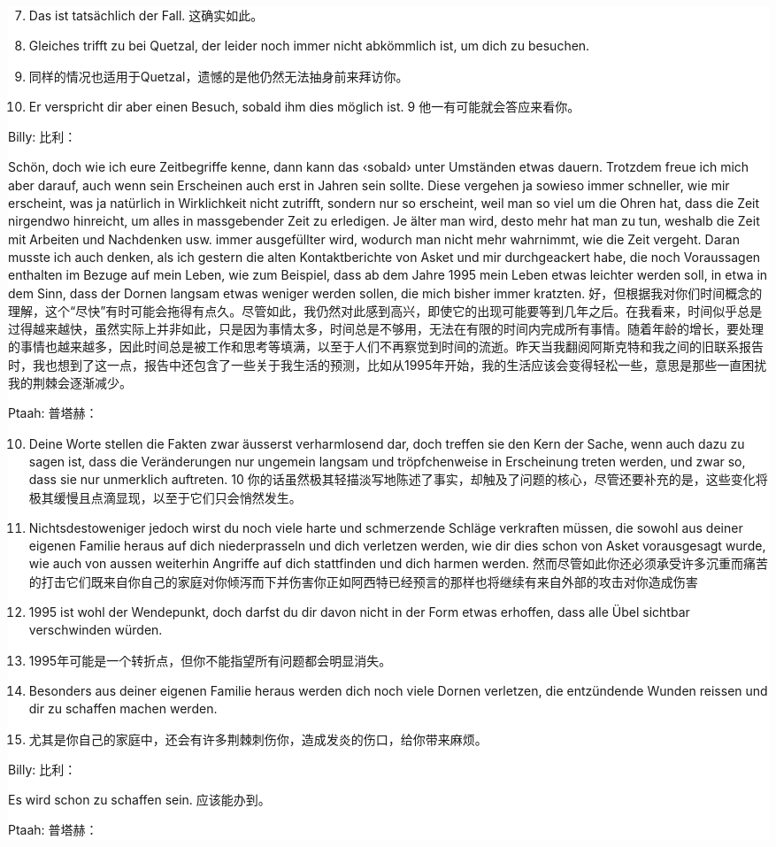 7. Das ist tatsächlich der Fall.
这确实如此。

8. Gleiches trifft zu bei Quetzal, der leider noch immer nicht abkömmlich ist, um dich zu besuchen.
8. 同样的情况也适用于Quetzal，遗憾的是他仍然无法抽身前来拜访你。

9. Er verspricht dir aber einen Besuch, sobald ihm dies möglich ist.
9 他一有可能就会答应来看你。

Billy:
比利：

Schön, doch wie ich eure Zeitbegriffe kenne, dann kann das ‹sobald› unter Umständen etwas dauern. Trotzdem freue ich mich aber darauf, auch wenn sein Erscheinen auch erst in Jahren sein sollte. Diese vergehen ja sowieso immer schneller, wie mir erscheint, was ja natürlich in Wirklichkeit nicht zutrifft, sondern nur so erscheint, weil man so viel um die Ohren hat, dass die Zeit nirgendwo hinreicht, um alles in massgebender Zeit zu erledigen. Je älter man wird, desto mehr hat man zu tun, weshalb die Zeit mit Arbeiten und Nachdenken usw. immer ausgefüllter wird, wodurch man nicht mehr wahrnimmt, wie die Zeit vergeht. Daran musste ich auch denken, als ich gestern die alten Kontaktberichte von Asket und mir durchgeackert habe, die noch Voraussagen enthalten im Bezuge auf mein Leben, wie zum Beispiel, dass ab dem Jahre 1995 mein Leben etwas leichter werden soll, in etwa in dem Sinn, dass der Dornen langsam etwas weniger werden sollen, die mich bisher immer kratzten.
好，但根据我对你们时间概念的理解，这个“尽快”有时可能会拖得有点久。尽管如此，我仍然对此感到高兴，即使它的出现可能要等到几年之后。在我看来，时间似乎总是过得越来越快，虽然实际上并非如此，只是因为事情太多，时间总是不够用，无法在有限的时间内完成所有事情。随着年龄的增长，要处理的事情也越来越多，因此时间总是被工作和思考等填满，以至于人们不再察觉到时间的流逝。昨天当我翻阅阿斯克特和我之间的旧联系报告时，我也想到了这一点，报告中还包含了一些关于我生活的预测，比如从1995年开始，我的生活应该会变得轻松一些，意思是那些一直困扰我的荆棘会逐渐减少。

Ptaah:
普塔赫：

10. Deine Worte stellen die Fakten zwar äusserst verharmlosend dar, doch treffen sie den Kern der Sache, wenn auch dazu zu sagen ist, dass die Veränderungen nur ungemein langsam und tröpfchenweise in Erscheinung treten werden, und zwar so, dass sie nur unmerklich auftreten.
10 你的话虽然极其轻描淡写地陈述了事实，却触及了问题的核心，尽管还要补充的是，这些变化将极其缓慢且点滴显现，以至于它们只会悄然发生。

11. Nichtsdestoweniger jedoch wirst du noch viele harte und schmerzende Schläge verkraften müssen, die sowohl aus deiner eigenen Familie heraus auf dich niederprasseln und dich verletzen werden, wie dir dies schon von Asket vorausgesagt wurde, wie auch von aussen weiterhin Angriffe auf dich stattfinden und dich harmen werden.
然而尽管如此你还必须承受许多沉重而痛苦的打击它们既来自你自己的家庭对你倾泻而下并伤害你正如阿西特已经预言的那样也将继续有来自外部的攻击对你造成伤害

12. 1995 ist wohl der Wendepunkt, doch darfst du dir davon nicht in der Form etwas erhoffen, dass alle Übel sichtbar verschwinden würden.
12. 1995年可能是一个转折点，但你不能指望所有问题都会明显消失。

13. Besonders aus deiner eigenen Familie heraus werden dich noch viele Dornen verletzen, die entzündende Wunden reissen und dir zu schaffen machen werden.
13. 尤其是你自己的家庭中，还会有许多荆棘刺伤你，造成发炎的伤口，给你带来麻烦。

Billy:
比利：

Es wird schon zu schaffen sein.
应该能办到。

Ptaah:
普塔赫：
